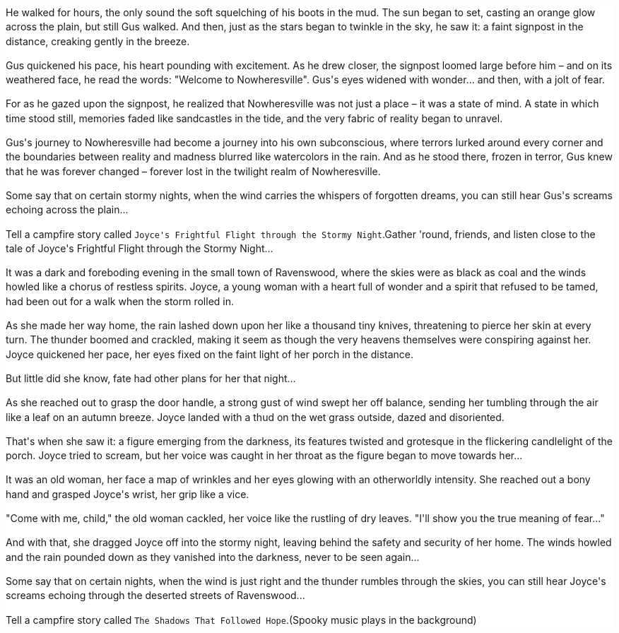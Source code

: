 He walked for hours, the only sound the soft squelching of his boots in the mud. The sun began to set, casting an orange glow across the plain, but still Gus walked. And then, just as the stars began to twinkle in the sky, he saw it: a faint signpost in the distance, creaking gently in the breeze.

Gus quickened his pace, his heart pounding with excitement. As he drew closer, the signpost loomed large before him – and on its weathered face, he read the words: "Welcome to Nowheresville". Gus's eyes widened with wonder... and then, with a jolt of fear.

For as he gazed upon the signpost, he realized that Nowheresville was not just a place – it was a state of mind. A state in which time stood still, memories faded like sandcastles in the tide, and the very fabric of reality began to unravel.

Gus's journey to Nowheresville had become a journey into his own subconscious, where terrors lurked around every corner and the boundaries between reality and madness blurred like watercolors in the rain. And as he stood there, frozen in terror, Gus knew that he was forever changed – forever lost in the twilight realm of Nowheresville.

Some say that on certain stormy nights, when the wind carries the whispers of forgotten dreams, you can still hear Gus's screams echoing across the plain...<end>

Tell a campfire story called `Joyce's Frightful Flight through the Stormy Night`.<start>Gather 'round, friends, and listen close to the tale of Joyce's Frightful Flight through the Stormy Night...

It was a dark and foreboding evening in the small town of Ravenswood, where the skies were as black as coal and the winds howled like a chorus of restless spirits. Joyce, a young woman with a heart full of wonder and a spirit that refused to be tamed, had been out for a walk when the storm rolled in.

As she made her way home, the rain lashed down upon her like a thousand tiny knives, threatening to pierce her skin at every turn. The thunder boomed and crackled, making it seem as though the very heavens themselves were conspiring against her. Joyce quickened her pace, her eyes fixed on the faint light of her porch in the distance.

But little did she know, fate had other plans for her that night...

As she reached out to grasp the door handle, a strong gust of wind swept her off balance, sending her tumbling through the air like a leaf on an autumn breeze. Joyce landed with a thud on the wet grass outside, dazed and disoriented.

That's when she saw it: a figure emerging from the darkness, its features twisted and grotesque in the flickering candlelight of the porch. Joyce tried to scream, but her voice was caught in her throat as the figure began to move towards her...

It was an old woman, her face a map of wrinkles and her eyes glowing with an otherworldly intensity. She reached out a bony hand and grasped Joyce's wrist, her grip like a vice.

"Come with me, child," the old woman cackled, her voice like the rustling of dry leaves. "I'll show you the true meaning of fear..."

And with that, she dragged Joyce off into the stormy night, leaving behind the safety and security of her home. The winds howled and the rain pounded down as they vanished into the darkness, never to be seen again...

Some say that on certain nights, when the wind is just right and the thunder rumbles through the skies, you can still hear Joyce's screams echoing through the deserted streets of Ravenswood...<end>

Tell a campfire story called `The Shadows That Followed Hope`.<start>(Spooky music plays in the background)
